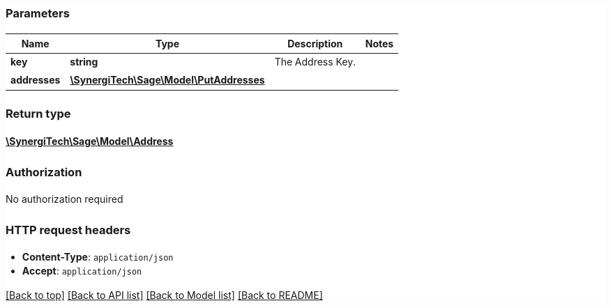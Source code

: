 ### Parameters

| Name | Type | Description  | Notes |
| ------------- | ------------- | ------------- | ------------- |
| **key** | **string**| The Address Key. | |
| **addresses** | [**\SynergiTech\Sage\Model\PutAddresses**](../Model/PutAddresses.md)|  | |

### Return type

[**\SynergiTech\Sage\Model\Address**](../Model/Address.md)

### Authorization

No authorization required

### HTTP request headers

- **Content-Type**: `application/json`
- **Accept**: `application/json`

[[Back to top]](#) [[Back to API list]](../../README.md#endpoints)
[[Back to Model list]](../../README.md#models)
[[Back to README]](../../README.md)
